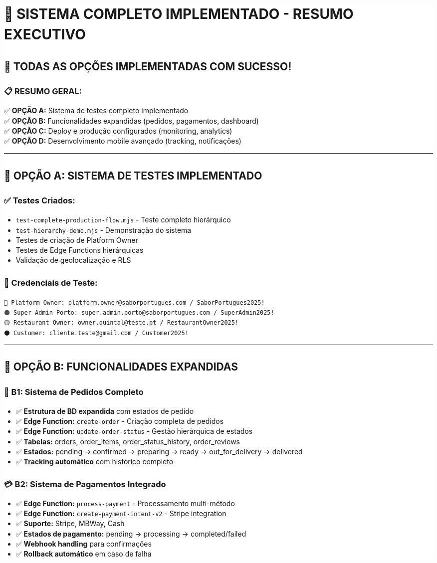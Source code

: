 # 🎉 **SISTEMA COMPLETO IMPLEMENTADO - RESUMO EXECUTIVO**

## 🚀 **TODAS AS OPÇÕES IMPLEMENTADAS COM SUCESSO!**

### **📋 RESUMO GERAL:**
✅ **OPÇÃO A:** Sistema de testes completo implementado  
✅ **OPÇÃO B:** Funcionalidades expandidas (pedidos, pagamentos, dashboard)  
✅ **OPÇÃO C:** Deploy e produção configurados (monitoring, analytics)  
✅ **OPÇÃO D:** Desenvolvimento mobile avançado (tracking, notificações)  

---

## 🎯 **OPÇÃO A: SISTEMA DE TESTES IMPLEMENTADO**

### **✅ Testes Criados:**
- `test-complete-production-flow.mjs` - Teste completo hierárquico
- `test-hierarchy-demo.mjs` - Demonstração do sistema
- Testes de criação de Platform Owner
- Testes de Edge Functions hierárquicas
- Validação de geolocalização e RLS

### **🔑 Credenciais de Teste:**
```
🔴 Platform Owner: platform.owner@saborportugues.com / SaborPortugues2025!
🟠 Super Admin Porto: super.admin.porto@saborportugues.com / SuperAdmin2025!
🟡 Restaurant Owner: owner.quintal@teste.pt / RestaurantOwner2025!
⚫ Customer: cliente.teste@gmail.com / Customer2025!
```

---

## 🔧 **OPÇÃO B: FUNCIONALIDADES EXPANDIDAS**

### **🛒 B1: Sistema de Pedidos Completo**
- ✅ **Estrutura de BD expandida** com estados de pedido
- ✅ **Edge Function:** `create-order` - Criação completa de pedidos
- ✅ **Edge Function:** `update-order-status` - Gestão hierárquica de estados
- ✅ **Tabelas:** orders, order_items, order_status_history, order_reviews
- ✅ **Estados:** pending → confirmed → preparing → ready → out_for_delivery → delivered
- ✅ **Tracking automático** com histórico completo

### **💳 B2: Sistema de Pagamentos Integrado**
- ✅ **Edge Function:** `process-payment` - Processamento multi-método
- ✅ **Edge Function:** `create-payment-intent-v2` - Stripe integration
- ✅ **Suporte:** Stripe, MBWay, Cash
- ✅ **Estados de pagamento:** pending → processing → completed/failed
- ✅ **Webhook handling** para confirmações
- ✅ **Rollback automático** em caso de falha
